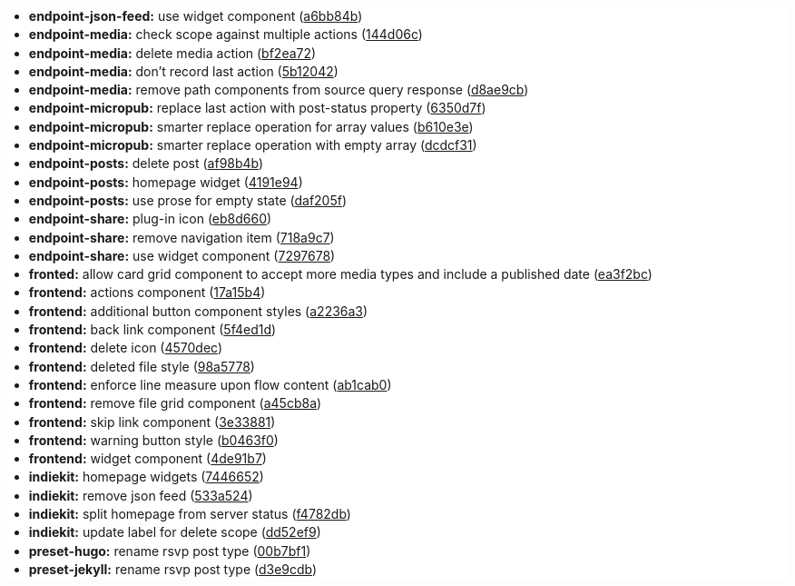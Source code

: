 - **endpoint-json-feed:** use widget component ([a6bb84b](https://github.com/getindiekit/indiekit/commit/a6bb84b0e6267c0d0f626892a94615efd449c02c))
- **endpoint-media:** check scope against multiple actions ([144d06c](https://github.com/getindiekit/indiekit/commit/144d06cb72f502f4b0b369cb8b90ab9082663b97))
- **endpoint-media:** delete media action ([bf2ea72](https://github.com/getindiekit/indiekit/commit/bf2ea72aa942c6c22620476a39f46019c3a16950))
- **endpoint-media:** don’t record last action ([5b12042](https://github.com/getindiekit/indiekit/commit/5b12042dc1705e20c6a2ef640196583249646cfb))
- **endpoint-media:** remove path components from source query response ([d8ae9cb](https://github.com/getindiekit/indiekit/commit/d8ae9cb3f478732134ef46798cdc2149f5f145e9))
- **endpoint-micropub:** replace last action with post-status property ([6350d7f](https://github.com/getindiekit/indiekit/commit/6350d7faebb9a1b50e01a9e3cb9f26e619f0b465))
- **endpoint-micropub:** smarter replace operation for array values ([b610e3e](https://github.com/getindiekit/indiekit/commit/b610e3e7418760805047879992f29814a161ac41))
- **endpoint-micropub:** smarter replace operation with empty array ([dcdcf31](https://github.com/getindiekit/indiekit/commit/dcdcf315cc05652df3b1f8f743ece86268eb7380))
- **endpoint-posts:** delete post ([af98b4b](https://github.com/getindiekit/indiekit/commit/af98b4be57e4daee4ba855facc97945d496c27b2))
- **endpoint-posts:** homepage widget ([4191e94](https://github.com/getindiekit/indiekit/commit/4191e94fbeb671acecd3e940c29696ee6262982d))
- **endpoint-posts:** use prose for empty state ([daf205f](https://github.com/getindiekit/indiekit/commit/daf205f0b4b1ad510c616967565c34d20d2c8101))
- **endpoint-share:** plug-in icon ([eb8d660](https://github.com/getindiekit/indiekit/commit/eb8d660af83d28a0628b56e67ac57515cbbd6462))
- **endpoint-share:** remove navigation item ([718a9c7](https://github.com/getindiekit/indiekit/commit/718a9c7d46d73fb2b74d15f335c19cd925e33970))
- **endpoint-share:** use widget component ([7297678](https://github.com/getindiekit/indiekit/commit/7297678c653d27d0a926b11c9863b18deba9e3a4))
- **fronted:** allow card grid component to accept more media types and include a published date ([ea3f2bc](https://github.com/getindiekit/indiekit/commit/ea3f2bc223a06fcca41973a6d9b0bb807e198757))
- **frontend:** actions component ([17a15b4](https://github.com/getindiekit/indiekit/commit/17a15b412eb74f329f30669245fb2faf7d88d2f0))
- **frontend:** additional button component styles ([a2236a3](https://github.com/getindiekit/indiekit/commit/a2236a3f8b949c2da99791f2d73566ca90e3a60c))
- **frontend:** back link component ([5f4ed1d](https://github.com/getindiekit/indiekit/commit/5f4ed1db73dbbaa37d24cbde0b25c2d06e822e98))
- **frontend:** delete icon ([4570dec](https://github.com/getindiekit/indiekit/commit/4570dec4f91c3537172bdd89d6609f5f68411d22))
- **frontend:** deleted file style ([98a5778](https://github.com/getindiekit/indiekit/commit/98a5778ba140419059bd3c7dadb40f9b33584594))
- **frontend:** enforce line measure upon flow content ([ab1cab0](https://github.com/getindiekit/indiekit/commit/ab1cab000672c27bf6764496c8330c72afaa8f32))
- **frontend:** remove file grid component ([a45cb8a](https://github.com/getindiekit/indiekit/commit/a45cb8a4b38d6cd7fd0270f7b3b373c0165d9914))
- **frontend:** skip link component ([3e33881](https://github.com/getindiekit/indiekit/commit/3e338819b821ba28778aad6c7c15459e4ddfcf51))
- **frontend:** warning button style ([b0463f0](https://github.com/getindiekit/indiekit/commit/b0463f019da6e467ed6a8ed098f171869ebd54b9))
- **frontend:** widget component ([4de91b7](https://github.com/getindiekit/indiekit/commit/4de91b7c4b563866c5a155b5e90641dc59c666f0))
- **indiekit:** homepage widgets ([7446652](https://github.com/getindiekit/indiekit/commit/7446652298a00123359f8ee57212a50d652edeec))
- **indiekit:** remove json feed ([533a524](https://github.com/getindiekit/indiekit/commit/533a524f7883e031b4c976d379a5cc96695ddad4))
- **indiekit:** split homepage from server status ([f4782db](https://github.com/getindiekit/indiekit/commit/f4782db19ef1245ca4c1f7f879783482e2b27f80))
- **indiekit:** update label for delete scope ([dd52ef9](https://github.com/getindiekit/indiekit/commit/dd52ef99c249389ca2a855046cea19a7fb6be5e3))
- **preset-hugo:** rename rsvp post type ([00b7bf1](https://github.com/getindiekit/indiekit/commit/00b7bf1f1c5f34b3900386c84bb0d34fcb7e1ac6))
- **preset-jekyll:** rename rsvp post type ([d3e9cdb](https://github.com/getindiekit/indiekit/commit/d3e9cdb5f7e7a4e7f128f3492adc104ed8d9e7fe))
